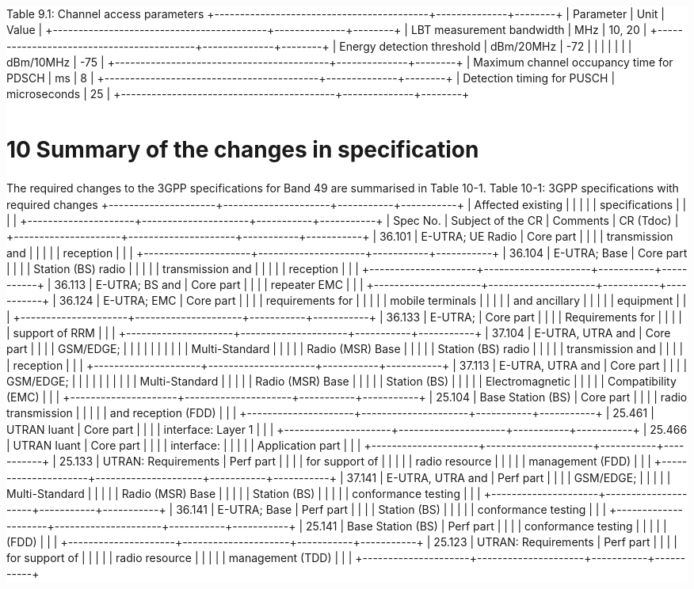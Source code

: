 Table 9.1: Channel access parameters
+------------------------------------------+--------------+--------+ | Parameter | Unit | Value | +------------------------------------------+--------------+--------+ | LBT measurement bandwidth | MHz | 10, 20 | +------------------------------------------+--------------+--------+ | Energy detection threshold | dBm/20MHz | -72 | | | | | | | dBm/10MHz | -75 | +------------------------------------------+--------------+--------+ | Maximum channel occupancy time for PDSCH | ms | 8 | +------------------------------------------+--------------+--------+ | Detection timing for PUSCH | microseconds | 25 | +------------------------------------------+--------------+--------+
# 10 Summary of the changes in specification
The required changes to the 3GPP specifications for Band 49 are summarised in
Table 10-1.
Table 10-1: 3GPP specifications with required changes
+---------------------+---------------------+-----------+-----------+ | Affected existing | | | | | specifications | | | | +---------------------+---------------------+-----------+-----------+ | Spec No. | Subject of the CR | Comments | CR (Tdoc) | +---------------------+---------------------+-----------+-----------+ | 36.101 | E-UTRA; UE Radio | Core part | | | | transmission and | | | | | reception | | | +---------------------+---------------------+-----------+-----------+ | 36.104 | E-UTRA; Base | Core part | | | | Station (BS) radio | | | | | transmission and | | | | | reception | | | +---------------------+---------------------+-----------+-----------+ | 36.113 | E-UTRA; BS and | Core part | | | | repeater EMC | | | +---------------------+---------------------+-----------+-----------+ | 36.124 | E-UTRA; EMC | Core part | | | | requirements for | | | | | mobile terminals | | | | | and ancillary | | | | | equipment | | | +---------------------+---------------------+-----------+-----------+ | 36.133 | E-UTRA; | Core part | | | | Requirements for | | | | | support of RRM | | | +---------------------+---------------------+-----------+-----------+ | 37.104 | E-UTRA, UTRA and | Core part | | | | GSM/EDGE; | | | | | | | | | | Multi-Standard | | | | | Radio (MSR) Base | | | | | Station (BS) radio | | | | | transmission and | | | | | reception | | | +---------------------+---------------------+-----------+-----------+ | 37.113 | E-UTRA, UTRA and | Core part | | | | GSM/EDGE; | | | | | | | | | | Multi-Standard | | | | | Radio (MSR) Base | | | | | Station (BS) | | | | | Electromagnetic | | | | | Compatibility (EMC) | | | +---------------------+---------------------+-----------+-----------+ | 25.104 | Base Station (BS) | Core part | | | | radio transmission | | | | | and reception (FDD) | | | +---------------------+---------------------+-----------+-----------+ | 25.461 | UTRAN Iuant | Core part | | | | interface: Layer 1 | | | +---------------------+---------------------+-----------+-----------+ | 25.466 | UTRAN Iuant | Core part | | | | interface: | | | | | Application part | | | +---------------------+---------------------+-----------+-----------+ | 25.133 | UTRAN: Requirements | Perf part | | | | for support of | | | | | radio resource | | | | | management (FDD) | | | +---------------------+---------------------+-----------+-----------+ | 37.141 | E-UTRA, UTRA and | Perf part | | | | GSM/EDGE; | | | | | Multi-Standard | | | | | Radio (MSR) Base | | | | | Station (BS) | | | | | conformance testing | | | +---------------------+---------------------+-----------+-----------+ | 36.141 | E-UTRA; Base | Perf part | | | | Station (BS) | | | | | conformance testing | | | +---------------------+---------------------+-----------+-----------+ | 25.141 | Base Station (BS) | Perf part | | | | conformance testing | | | | | (FDD) | | | +---------------------+---------------------+-----------+-----------+ | 25.123 | UTRAN: Requirements | Perf part | | | | for support of | | | | | radio resource | | | | | management (TDD) | | | +---------------------+---------------------+-----------+-----------+
#